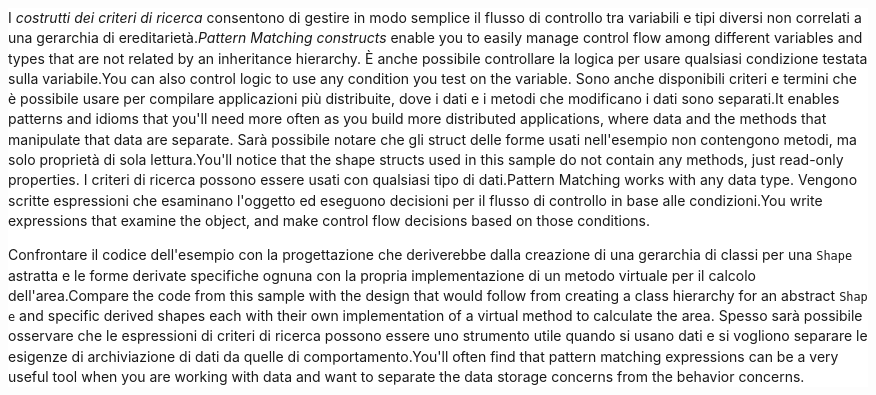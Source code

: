 <span data-ttu-id="9d357-220">I *costrutti dei criteri di ricerca* consentono di gestire in modo semplice il flusso di controllo tra variabili e tipi diversi non correlati a una gerarchia di ereditarietà.</span><span class="sxs-lookup"><span data-stu-id="9d357-220">*Pattern Matching constructs* enable you to easily manage control flow among different variables and types that are not related by an inheritance hierarchy.</span></span> <span data-ttu-id="9d357-221">È anche possibile controllare la logica per usare qualsiasi condizione testata sulla variabile.</span><span class="sxs-lookup"><span data-stu-id="9d357-221">You can also control logic to use any condition you test on the variable.</span></span> <span data-ttu-id="9d357-222">Sono anche disponibili criteri e termini che è possibile usare per compilare applicazioni più distribuite, dove i dati e i metodi che modificano i dati sono separati.</span><span class="sxs-lookup"><span data-stu-id="9d357-222">It enables patterns and idioms that you'll need more often as you build more distributed applications, where data and the methods that manipulate that data are separate.</span></span> <span data-ttu-id="9d357-223">Sarà possibile notare che gli struct delle forme usati nell'esempio non contengono metodi, ma solo proprietà di sola lettura.</span><span class="sxs-lookup"><span data-stu-id="9d357-223">You'll notice that the shape structs used in this sample do not contain any methods, just read-only properties.</span></span>
<span data-ttu-id="9d357-224">I criteri di ricerca possono essere usati con qualsiasi tipo di dati.</span><span class="sxs-lookup"><span data-stu-id="9d357-224">Pattern Matching works with any data type.</span></span> <span data-ttu-id="9d357-225">Vengono scritte espressioni che esaminano l'oggetto ed eseguono decisioni per il flusso di controllo in base alle condizioni.</span><span class="sxs-lookup"><span data-stu-id="9d357-225">You write expressions that examine the object, and make control flow decisions based on those conditions.</span></span>

<span data-ttu-id="9d357-226">Confrontare il codice dell'esempio con la progettazione che deriverebbe dalla creazione di una gerarchia di classi per una `Shape` astratta e le forme derivate specifiche ognuna con la propria implementazione di un metodo virtuale per il calcolo dell'area.</span><span class="sxs-lookup"><span data-stu-id="9d357-226">Compare the code from this sample with the design that would follow from creating a class hierarchy for an abstract `Shape` and specific derived shapes each with their own implementation of a virtual method to calculate the area.</span></span> <span data-ttu-id="9d357-227">Spesso sarà possibile osservare che le espressioni di criteri di ricerca possono essere uno strumento utile quando si usano dati e si vogliono separare le esigenze di archiviazione di dati da quelle di comportamento.</span><span class="sxs-lookup"><span data-stu-id="9d357-227">You'll often find that pattern matching expressions can be a very useful tool when you are working with data and want to separate the data storage concerns from the behavior concerns.</span></span>

